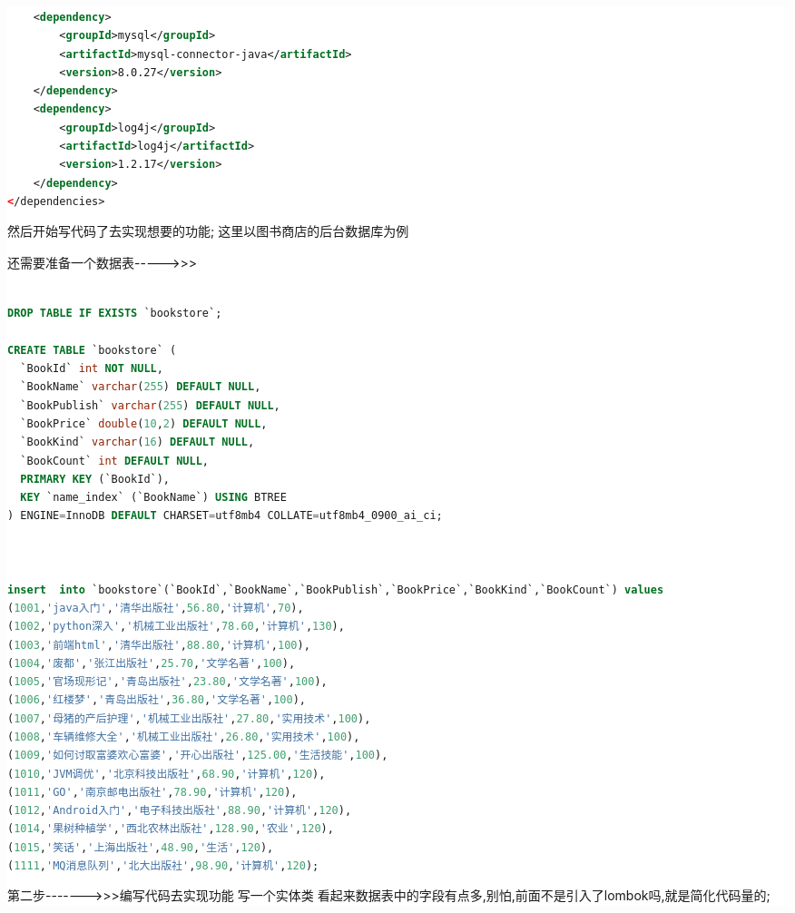 ```xml
    <dependency>
        <groupId>mysql</groupId>
        <artifactId>mysql-connector-java</artifactId>
        <version>8.0.27</version>
    </dependency>
    <dependency>
        <groupId>log4j</groupId>
        <artifactId>log4j</artifactId>
        <version>1.2.17</version>
    </dependency>
</dependencies>
```

然后开始写代码了去实现想要的功能;
这里以图书商店的后台数据库为例

还需要准备一个数据表----->>>

```sql

DROP TABLE IF EXISTS `bookstore`;

CREATE TABLE `bookstore` (
  `BookId` int NOT NULL,
  `BookName` varchar(255) DEFAULT NULL,
  `BookPublish` varchar(255) DEFAULT NULL,
  `BookPrice` double(10,2) DEFAULT NULL,
  `BookKind` varchar(16) DEFAULT NULL,
  `BookCount` int DEFAULT NULL,
  PRIMARY KEY (`BookId`),
  KEY `name_index` (`BookName`) USING BTREE
) ENGINE=InnoDB DEFAULT CHARSET=utf8mb4 COLLATE=utf8mb4_0900_ai_ci;



insert  into `bookstore`(`BookId`,`BookName`,`BookPublish`,`BookPrice`,`BookKind`,`BookCount`) values 
(1001,'java入门','清华出版社',56.80,'计算机',70),
(1002,'python深入','机械工业出版社',78.60,'计算机',130),
(1003,'前端html','清华出版社',88.80,'计算机',100),
(1004,'废都','张江出版社',25.70,'文学名著',100),
(1005,'官场现形记','青岛出版社',23.80,'文学名著',100),
(1006,'红楼梦','青岛出版社',36.80,'文学名著',100),
(1007,'母猪的产后护理','机械工业出版社',27.80,'实用技术',100),
(1008,'车辆维修大全','机械工业出版社',26.80,'实用技术',100),
(1009,'如何讨取富婆欢心富婆','开心出版社',125.00,'生活技能',100),
(1010,'JVM调优','北京科技出版社',68.90,'计算机',120),
(1011,'GO','南京邮电出版社',78.90,'计算机',120),
(1012,'Android入门','电子科技出版社',88.90,'计算机',120),
(1014,'果树种植学','西北农林出版社',128.90,'农业',120),
(1015,'笑话','上海出版社',48.90,'生活',120),
(1111,'MQ消息队列','北大出版社',98.90,'计算机',120);
```
第二步------->>>编写代码去实现功能
写一个实体类
看起来数据表中的字段有点多,别怕,前面不是引入了lombok吗,就是简化代码量的;

